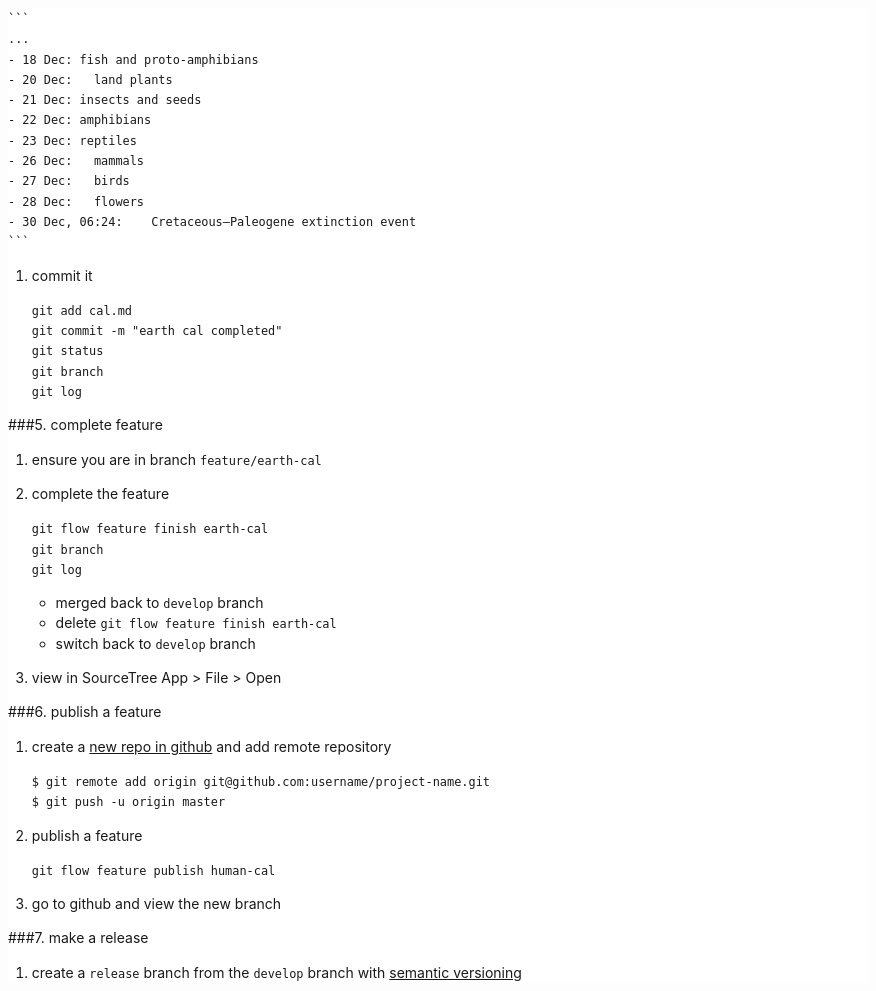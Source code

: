 	```
	...
	- 18 Dec: fish and proto-amphibians
	- 20 Dec:	land plants
	- 21 Dec: insects and seeds
	- 22 Dec: amphibians
	- 23 Dec: reptiles
	- 26 Dec:	mammals
	- 27 Dec:	birds
	- 28 Dec:	flowers
	- 30 Dec, 06:24:	Cretaceous–Paleogene extinction event
	```
1. commit it

	```
	git add cal.md
	git commit -m "earth cal completed"
	git status
	git branch
	git log
	```

###5. complete feature

1. ensure you are in branch `feature/earth-cal`
1. complete the feature

	```
	git flow feature finish earth-cal
	git branch
	git log
	```
	- merged back to `develop` branch
	- delete `git flow feature finish earth-cal`
	- switch back to `develop` branch
1. view in SourceTree App > File > Open

###6. publish a feature

1. create a [new repo in github](https://github.com/new) and add remote repository

	```
	$ git remote add origin git@github.com:username/project-name.git
	$ git push -u origin master
	```
1. publish a feature

	```
	git flow feature publish human-cal
	```
1. go to github and view the new branch

###7. make a release

1. create a `release` branch from the `develop` branch with [semantic versioning](http://semver.org/)
